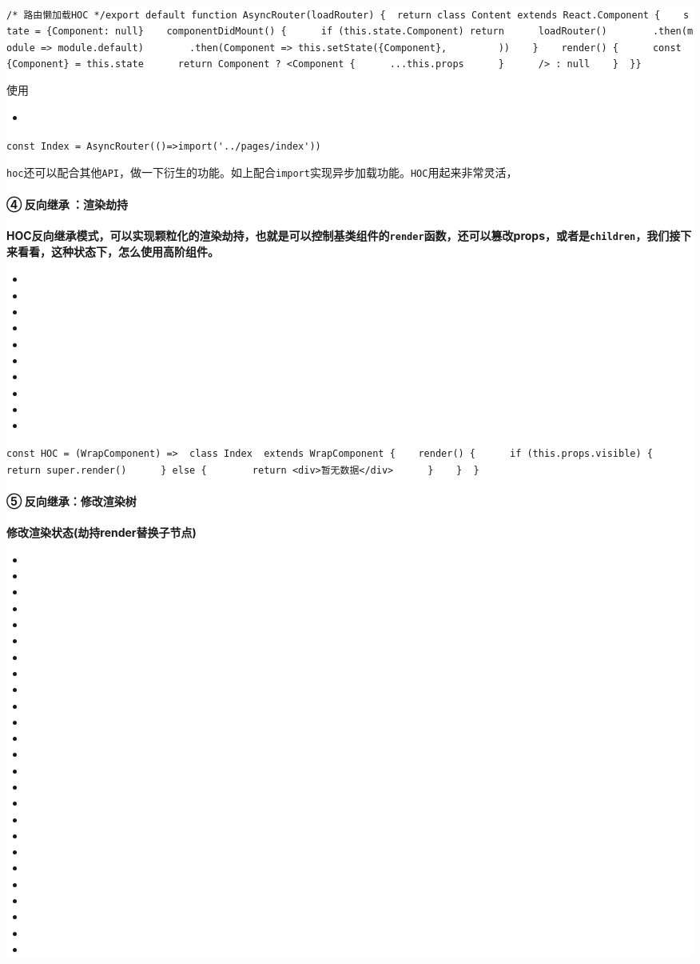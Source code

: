 ```
/* 路由懒加载HOC */export default function AsyncRouter(loadRouter) {  return class Content extends React.Component {    state = {Component: null}    componentDidMount() {      if (this.state.Component) return      loadRouter()        .then(module => module.default)        .then(Component => this.setState({Component},         ))    }    render() {      const {Component} = this.state      return Component ? <Component {      ...this.props      }      /> : null    }  }}
```

使用

- 

```
const Index = AsyncRouter(()=>import('../pages/index'))
```

`hoc`还可以配合其他`API`，做一下衍生的功能。如上配合`import`实现异步加载功能。`HOC`用起来非常灵活，

#### ④ 反向继承 ：渲染劫持

**HOC反向继承模式，可以实现颗粒化的渲染劫持，也就是可以控制基类组件的`render`函数，还可以篡改props，或者是`children`，我们接下来看看，这种状态下，怎么使用高阶组件。**

- 
- 
- 
- 
- 
- 
- 
- 
- 
- 

```
const HOC = (WrapComponent) =>  class Index  extends WrapComponent {    render() {      if (this.props.visible) {        return super.render()      } else {        return <div>暂无数据</div>      }    }  }
```



#### ⑤ 反向继承：修改渲染树

**修改渲染状态(劫持render替换子节点)**

- 
- 
- 
- 
- 
- 
- 
- 
- 
- 
- 
- 
- 
- 
- 
- 
- 
- 
- 
- 
- 
- 
- 
- 
- 